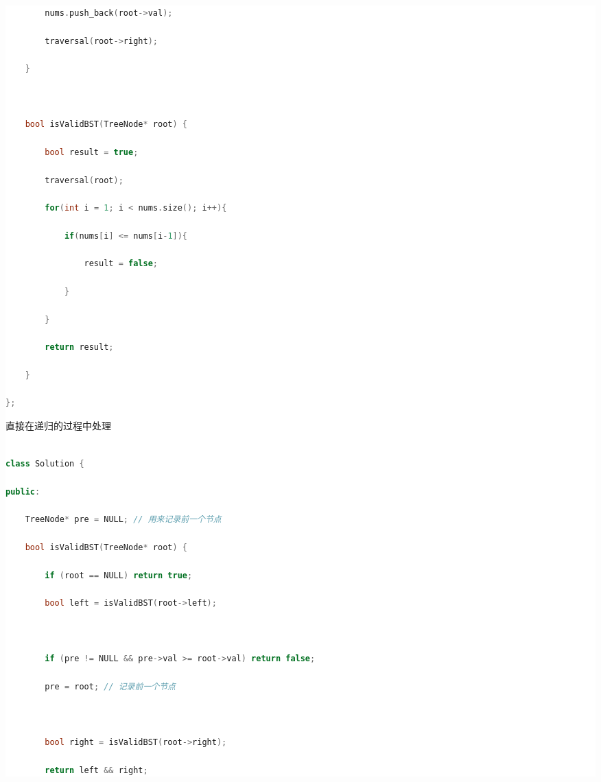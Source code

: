 ```cpp
        nums.push_back(root->val);

        traversal(root->right);

    }

 

    bool isValidBST(TreeNode* root) {

        bool result = true;

        traversal(root);

        for(int i = 1; i < nums.size(); i++){

            if(nums[i] <= nums[i-1]){

                result = false;

            }

        }

        return result;

    }

};

```

 

 

 

直接在递归的过程中处理

 

```cpp

class Solution {

public:

    TreeNode* pre = NULL; // 用来记录前一个节点

    bool isValidBST(TreeNode* root) {

        if (root == NULL) return true;

        bool left = isValidBST(root->left);

 

        if (pre != NULL && pre->val >= root->val) return false;

        pre = root; // 记录前一个节点

 

        bool right = isValidBST(root->right);

        return left && right;

```